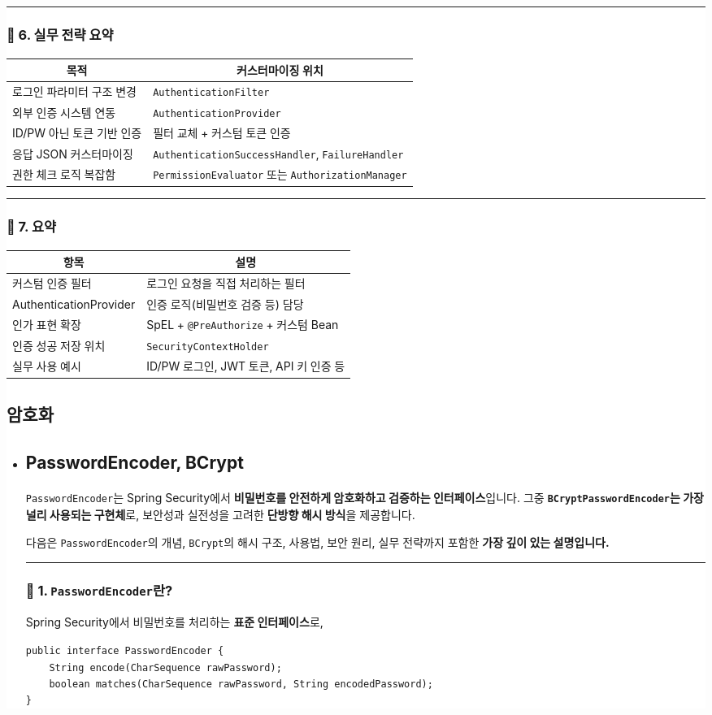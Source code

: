 ------

### 🧠 6. 실무 전략 요약

| 목적                      | 커스터마이징 위치                                 |
| ------------------------- | ------------------------------------------------- |
| 로그인 파라미터 구조 변경 | `AuthenticationFilter`                            |
| 외부 인증 시스템 연동     | `AuthenticationProvider`                          |
| ID/PW 아닌 토큰 기반 인증 | 필터 교체 + 커스텀 토큰 인증                      |
| 응답 JSON 커스터마이징    | `AuthenticationSuccessHandler`, `FailureHandler`  |
| 권한 체크 로직 복잡함     | `PermissionEvaluator` 또는 `AuthorizationManager` |

------

### 📌 7. 요약

| 항목                   | 설명                                   |
| ---------------------- | -------------------------------------- |
| 커스텀 인증 필터       | 로그인 요청을 직접 처리하는 필터       |
| AuthenticationProvider | 인증 로직(비밀번호 검증 등) 담당       |
| 인가 표현 확장         | SpEL + `@PreAuthorize` + 커스텀 Bean   |
| 인증 성공 저장 위치    | `SecurityContextHolder`                |
| 실무 사용 예시         | ID/PW 로그인, JWT 토큰, API 키 인증 등 |

## 암호화

- ## PasswordEncoder, BCrypt

  `PasswordEncoder`는 Spring Security에서 **비밀번호를 안전하게 암호화하고 검증하는 인터페이스**입니다.
   그중 **`BCryptPasswordEncoder`는 가장 널리 사용되는 구현체**로,
   보안성과 실전성을 고려한 **단방향 해시 방식**을 제공합니다.

  다음은 `PasswordEncoder`의 개념, `BCrypt`의 해시 구조, 사용법, 보안 원리, 실무 전략까지 포함한
   **가장 깊이 있는 설명입니다.**

  ------

  ### 📘 1. `PasswordEncoder`란?

  Spring Security에서 비밀번호를 처리하는 **표준 인터페이스**로,

  ```
  public interface PasswordEncoder {
      String encode(CharSequence rawPassword);
      boolean matches(CharSequence rawPassword, String encodedPassword);
  }
  ```
